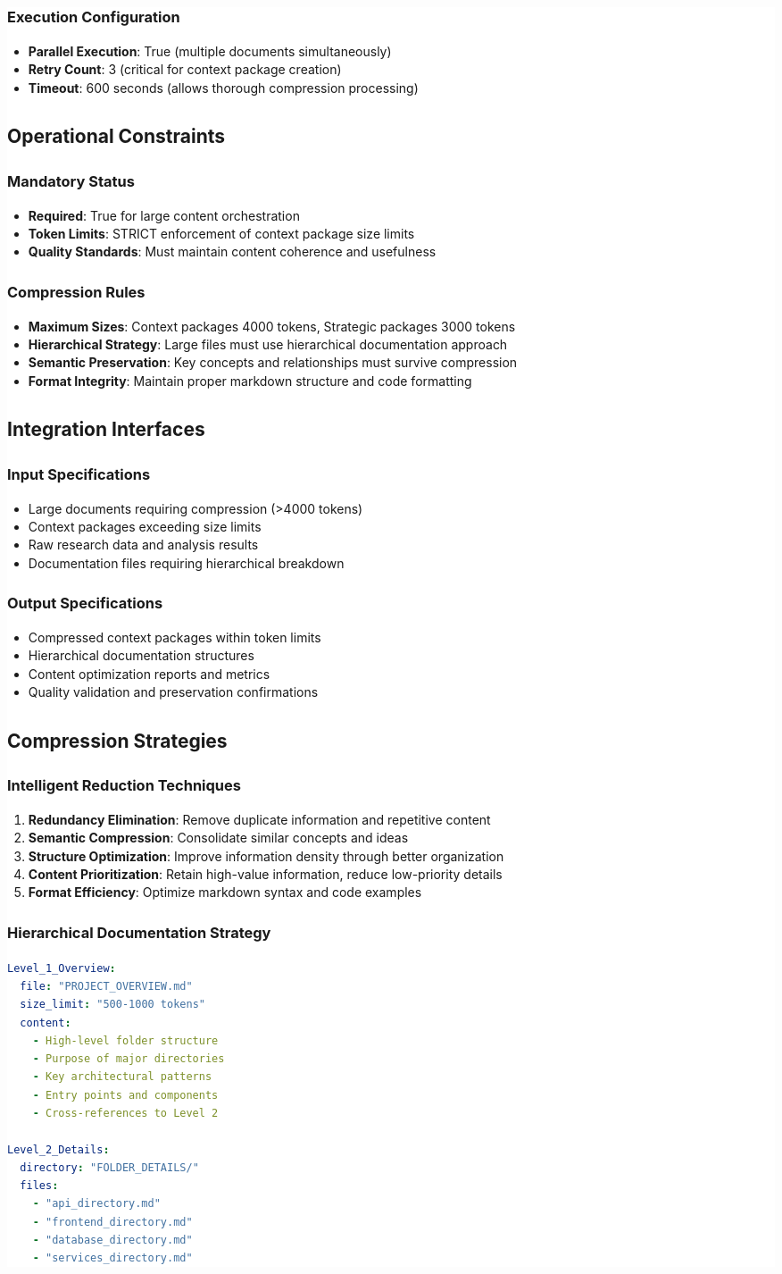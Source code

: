 ### **Execution Configuration**
- **Parallel Execution**: True (multiple documents simultaneously)
- **Retry Count**: 3 (critical for context package creation)
- **Timeout**: 600 seconds (allows thorough compression processing)

## Operational Constraints

### **Mandatory Status**
- **Required**: True for large content orchestration
- **Token Limits**: STRICT enforcement of context package size limits
- **Quality Standards**: Must maintain content coherence and usefulness

### **Compression Rules**
- **Maximum Sizes**: Context packages 4000 tokens, Strategic packages 3000 tokens
- **Hierarchical Strategy**: Large files must use hierarchical documentation approach
- **Semantic Preservation**: Key concepts and relationships must survive compression
- **Format Integrity**: Maintain proper markdown structure and code formatting

## Integration Interfaces

### **Input Specifications**
- Large documents requiring compression (>4000 tokens)
- Context packages exceeding size limits
- Raw research data and analysis results
- Documentation files requiring hierarchical breakdown

### **Output Specifications**
- Compressed context packages within token limits
- Hierarchical documentation structures
- Content optimization reports and metrics
- Quality validation and preservation confirmations

## Compression Strategies

### **Intelligent Reduction Techniques**
1. **Redundancy Elimination**: Remove duplicate information and repetitive content
2. **Semantic Compression**: Consolidate similar concepts and ideas
3. **Structure Optimization**: Improve information density through better organization
4. **Content Prioritization**: Retain high-value information, reduce low-priority details
5. **Format Efficiency**: Optimize markdown syntax and code examples

### **Hierarchical Documentation Strategy**
```yaml
Level_1_Overview:
  file: "PROJECT_OVERVIEW.md"
  size_limit: "500-1000 tokens"
  content:
    - High-level folder structure
    - Purpose of major directories
    - Key architectural patterns
    - Entry points and components
    - Cross-references to Level 2

Level_2_Details:
  directory: "FOLDER_DETAILS/"
  files:
    - "api_directory.md"
    - "frontend_directory.md"
    - "database_directory.md"
    - "services_directory.md"
```